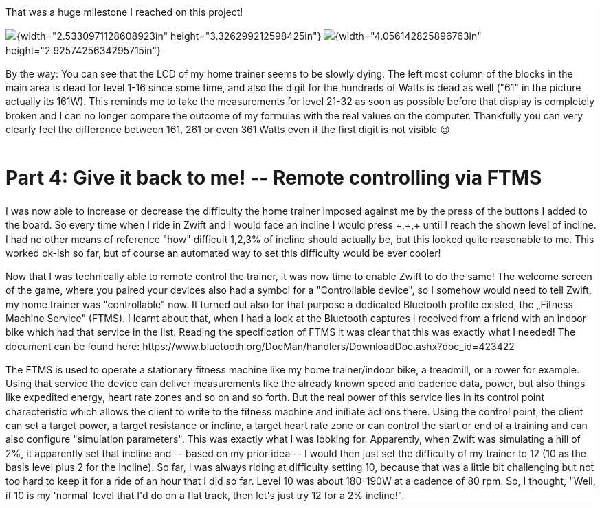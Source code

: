 That was a huge milestone I reached on this project!

![](.//media/image39.png){width="2.5330971128608923in"
height="3.326299212598425in"}
![](.//media/image40.png){width="4.056142825896763in"
height="2.9257425634295715in"}

By the way: You can see that the LCD of my home trainer seems to be
slowly dying. The left most column of the blocks in the main area is
dead for level 1-16 since some time, and also the digit for the hundreds
of Watts is dead as well (\"61\" in the picture actually its 161W). This
reminds me to take the measurements for level 21-32 as soon as possible
before that display is completely broken and I can no longer compare the
outcome of my formulas with the real values on the computer. Thankfully
you can very clearly feel the difference between 161, 261 or even 361
Watts even if the first digit is not visible 😉

Part 4: Give it back to me! -- Remote controlling via FTMS
==========================================================

I was now able to increase or decrease the difficulty the home trainer
imposed against me by the press of the buttons I added to the board. So
every time when I ride in Zwift and I would face an incline I would
press +,+,+ until I reach the shown level of incline. I had no other
means of reference \"how\" difficult 1,2,3% of incline should actually
be, but this looked quite reasonable to me. This worked ok-ish so far,
but of course an automated way to set this difficulty would be ever
cooler!

Now that I was technically able to remote control the trainer, it was
now time to enable Zwift to do the same! The welcome screen of the game,
where you paired your devices also had a symbol for a \"Controllable
device\", so I somehow would need to tell Zwift, my home trainer was
\"controllable\" now. It turned out also for that purpose a dedicated
Bluetooth profile existed, the „Fitness Machine Service" (FTMS). I
learnt about that, when I had a look at the Bluetooth captures I
received from a friend with an indoor bike which had that service in the
list. Reading the specification of FTMS it was clear that this was
exactly what I needed! The document can be found here:
<https://www.bluetooth.org/DocMan/handlers/DownloadDoc.ashx?doc_id=423422>

The FTMS is used to operate a stationary fitness machine like my home
trainer/indoor bike, a treadmill, or a rower for example. Using that
service the device can deliver measurements like the already known speed
and cadence data, power, but also things like expedited energy, heart
rate zones and so on and so forth. But the real power of this service
lies in its control point characteristic which allows the client to
write to the fitness machine and initiate actions there. Using the
control point, the client can set a target power, a target resistance or
incline, a target heart rate zone or can control the start or end of a
training and can also configure \"simulation parameters\". This was
exactly what I was looking for. Apparently, when Zwift was simulating a
hill of 2%, it apparently set that incline and -- based on my prior idea
-- I would then just set the difficulty of my trainer to 12 (10 as the
basis level plus 2 for the incline). So far, I was always riding at
difficulty setting 10, because that was a little bit challenging but not
too hard to keep it for a ride of an hour that I did so far. Level 10
was about 180-190W at a cadence of 80 rpm. So, I thought, \"Well, if 10
is my \'normal\' level that I\'d do on a flat track, then let\'s just
try 12 for a 2% incline!\".
